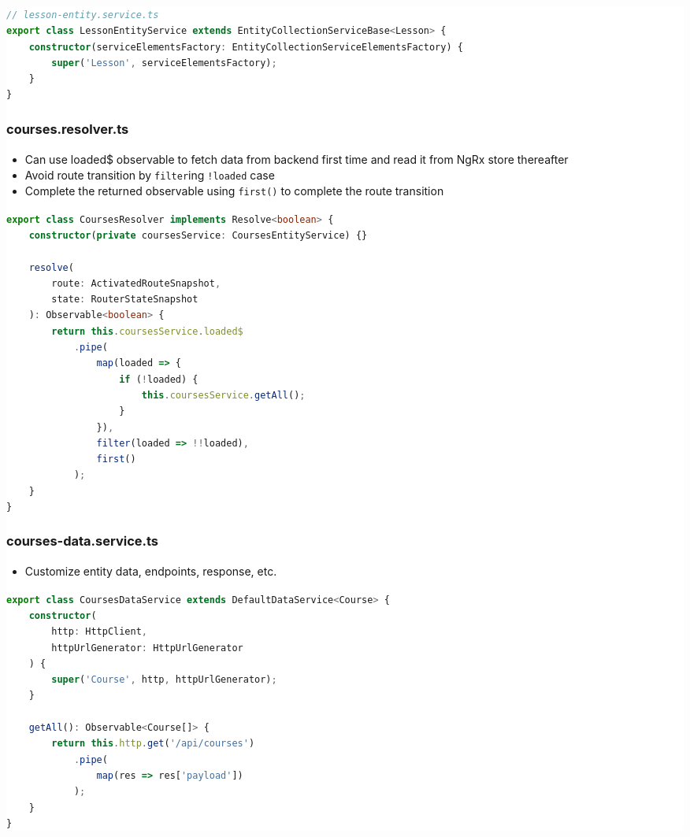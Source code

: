 ```ts
// lesson-entity.service.ts
export class LessonEntityService extends EntityCollectionServiceBase<Lesson> {
    constructor(serviceElementsFactory: EntityCollectionServiceElementsFactory) {
        super('Lesson', serviceElementsFactory);
    }
}
```

### courses.resolver.ts

- Can use loaded$ observable to fetch data from backend first time and read it from NgRx store thereafter
- Avoid route transition by `filter`ing `!loaded` case
- Complete the returned observable using `first()` to complete the route transition

```ts
export class CoursesResolver implements Resolve<boolean> {
    constructor(private coursesService: CoursesEntityService) {}

    resolve(
        route: ActivatedRouteSnapshot,
        state: RouterStateSnapshot
    ): Observable<boolean> {
        return this.coursesService.loaded$
            .pipe(
                map(loaded => {
                    if (!loaded) {
                        this.coursesService.getAll();
                    }
                }),
                filter(loaded => !!loaded),
                first()
            );
    }
}
```

### courses-data.service.ts

- Customize entity data, endpoints, response, etc.

```ts
export class CoursesDataService extends DefaultDataService<Course> {
    constructor(
        http: HttpClient,
        httpUrlGenerator: HttpUrlGenerator
    ) {
        super('Course', http, httpUrlGenerator);
    }

    getAll(): Observable<Course[]> {
        return this.http.get('/api/courses')
            .pipe(
                map(res => res['payload'])
            );
    }
}
```
